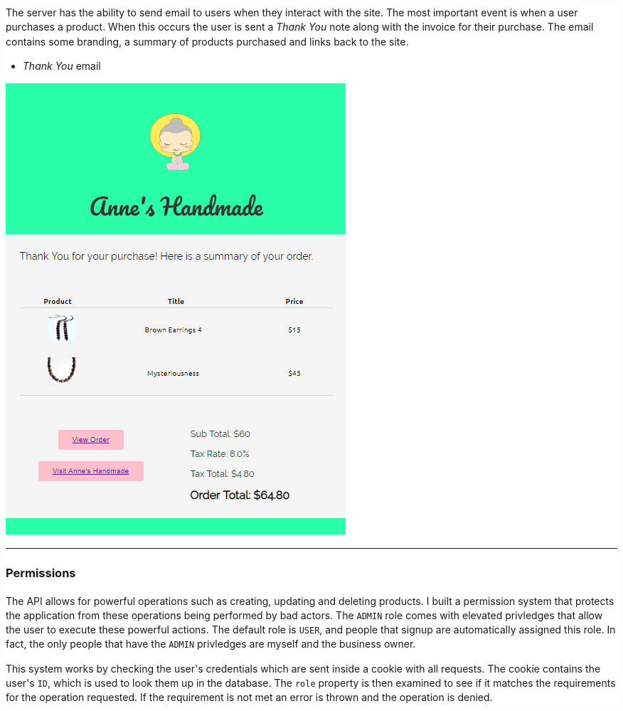 The server has the ability to send email to users when they interact with the site. The most important event is when a user purchases a product. When this occurs the user is sent a _Thank You_ note along with the invoice for their purchase. The email contains some branding, a summary of products purchased and links back to the site.

- _Thank You_ email

<img src='reciept.png' />

---

### Permissions

The API allows for powerful operations such as creating, updating and deleting products. I built a permission system that protects the application from these operations being performed by bad actors. The `ADMIN` role comes with elevated privledges that allow the user to execute these powerful actions. The default role is `USER`, and people that signup are automatically assigned this role. In fact, the only people that have the `ADMIN` privledges are myself and the business owner.

This system works by checking the user's credentials which are sent inside a cookie with all requests. The cookie contains the user's `ID`, which is used to look them up in the database. The `role` property is then examined to see if it matches the requirements for the operation requested. If the requirement is not met an error is thrown and the operation is denied.
